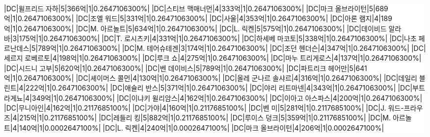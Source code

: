 |DC|윌프리드 자하|5|366억|1|0.2647106300%|
|DC|스티브 맥매너먼|4|333억|1|0.2647106300%|
|DC|마크 올브라이턴|5|689억|1|0.2647106300%|
|DC|조엘 워드|5|331억|1|0.2647106300%|
|DC|사울|4|353억|1|0.2647106300%|
|DC|아론 램지|4|189억|1|0.2647106300%|
|DC|M. 아르놀트|5|634억|1|0.2647106300%|
|DC|L. 릭켄|5|575억|1|0.2647106300%|
|DC|데이비드 알라바|3|175억|1|0.2647106300%|
|DC|T. 로시츠키|4|331억|1|0.2647106300%|
|DC|하세베 마코토|5|338억|1|0.2647106300%|
|DC|나초 페르난데스|5|789억|1|0.2647106300%|
|DC|M. 테어슈테겐|3|174억|1|0.2647106300%|
|DC|조던 헨더슨|4|347억|1|0.2647106300%|
|DC|세르지 로베르토|4|198억|1|0.2647106300%|
|DC|루크 쇼|4|275억|1|0.2647106300%|
|DC|마누 트리게로스|4|137억|1|0.2647106300%|
|DC|시드니 고부|5|620억|1|0.2647106300%|
|DC|벤 데이비스|5|789억|1|0.2647106300%|
|DC|파트리크 헤어만|5|641억|1|0.2647106300%|
|DC|셰이머스 콜먼|4|130억|1|0.2647106300%|
|DC|올레 군나르 솔샤르|4|316억|1|0.2647106300%|
|DC|데일리 블린트|4|222억|1|0.2647106300%|
|DC|애슐리 반스|5|371억|1|0.2647106300%|
|DC|야리 리트마넨|4|343억|1|0.2647106300%|
|DC|부트라게뇨|4|349억|1|0.2647106300%|
|DC|이냐키 윌리암스|4|162억|1|0.2647106300%|
|DC|이아고 아스파스|4|200억|1|0.2647106300%|
|DC|무니아인|4|162억|1|0.2117685100%|
|DC|가야|4|160억|1|0.2117685100%|
|DC|벤 미|5|281억|1|0.2117685100%|
|DC|J. 워드-프라우즈|4|215억|1|0.2117685100%|
|DC|레들리 킹|5|882억|1|0.2117685100%|
|DC|루이스 덩크|5|359억|1|0.2117685100%|
|DC|M. 아르놀트|4|140억|1|0.0002647100%|
|DC|L. 릭켄|4|240억|1|0.0002647100%|
|DC|마크 올브라이턴|4|206억|1|0.0002647100%|